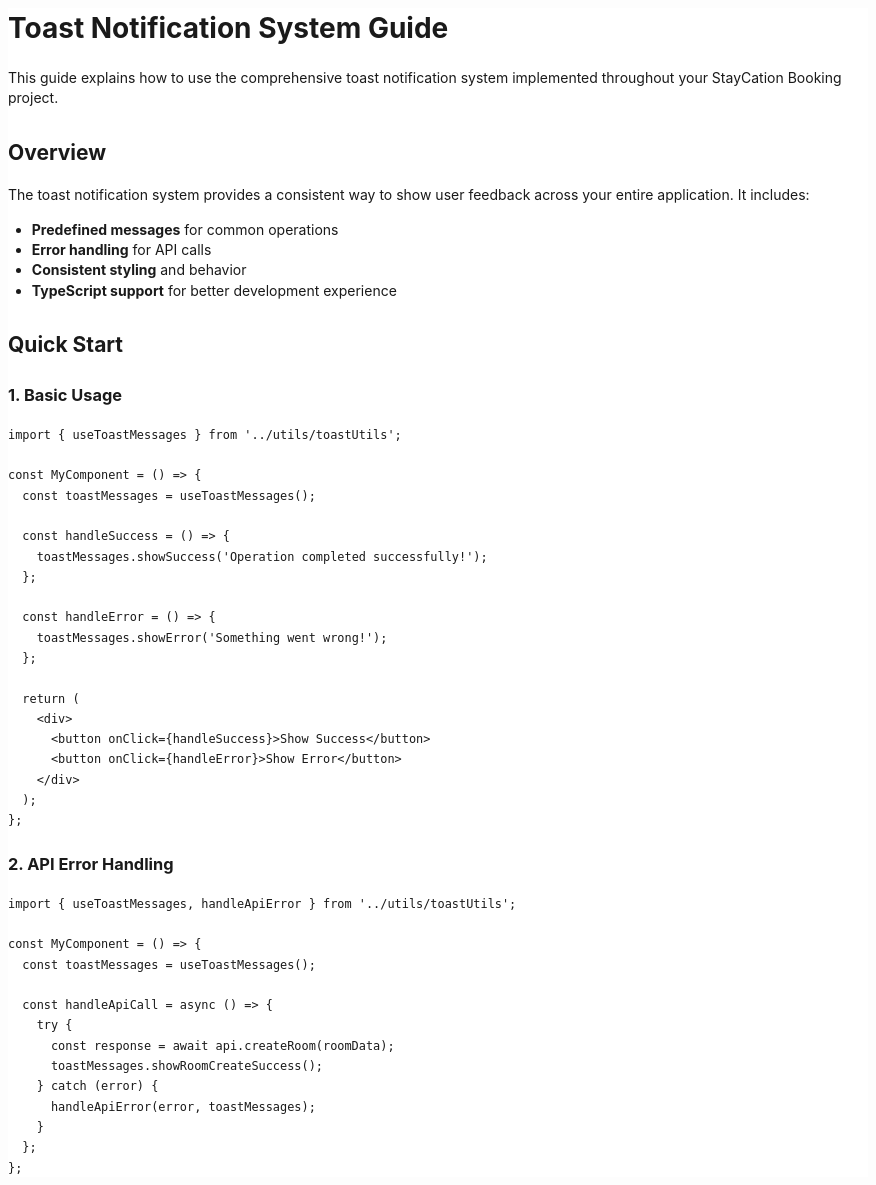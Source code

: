 # Toast Notification System Guide

This guide explains how to use the comprehensive toast notification system implemented throughout your StayCation Booking project.

## Overview

The toast notification system provides a consistent way to show user feedback across your entire application. It includes:

- **Predefined messages** for common operations
- **Error handling** for API calls
- **Consistent styling** and behavior
- **TypeScript support** for better development experience

## Quick Start

### 1. Basic Usage

```tsx
import { useToastMessages } from '../utils/toastUtils';

const MyComponent = () => {
  const toastMessages = useToastMessages();

  const handleSuccess = () => {
    toastMessages.showSuccess('Operation completed successfully!');
  };

  const handleError = () => {
    toastMessages.showError('Something went wrong!');
  };

  return (
    <div>
      <button onClick={handleSuccess}>Show Success</button>
      <button onClick={handleError}>Show Error</button>
    </div>
  );
};
```

### 2. API Error Handling

```tsx
import { useToastMessages, handleApiError } from '../utils/toastUtils';

const MyComponent = () => {
  const toastMessages = useToastMessages();

  const handleApiCall = async () => {
    try {
      const response = await api.createRoom(roomData);
      toastMessages.showRoomCreateSuccess();
    } catch (error) {
      handleApiError(error, toastMessages);
    }
  };
};
```
